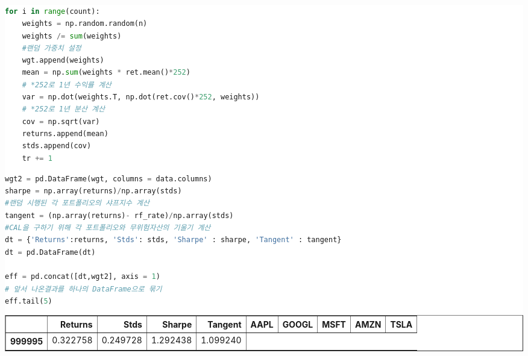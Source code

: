 
```python
for i in range(count):
    weights = np.random.random(n)
    weights /= sum(weights)
    #랜덤 가중치 설정
    wgt.append(weights)
    mean = np.sum(weights * ret.mean()*252)  
    # *252로 1년 수익률 계산
    var = np.dot(weights.T, np.dot(ret.cov()*252, weights))
    # *252로 1년 분산 계산
    cov = np.sqrt(var)
    returns.append(mean)
    stds.append(cov)
    tr += 1
```

```python
wgt2 = pd.DataFrame(wgt, columns = data.columns)
sharpe = np.array(returns)/np.array(stds)
#랜덤 시행된 각 포트폴리오의 샤프지수 계산
tangent = (np.array(returns)- rf_rate)/np.array(stds)
#CAL을 구하기 위해 각 포트폴리오와 무위험자산의 기울기 계산
dt = {'Returns':returns, 'Stds': stds, 'Sharpe' : sharpe, 'Tangent' : tangent}
dt = pd.DataFrame(dt)

eff = pd.concat([dt,wgt2], axis = 1)
# 앞서 나온결과를 하나의 DataFrame으로 묶기
eff.tail(5)
```

<div>
<style scoped>
    .dataframe tbody tr th:only-of-type {
        vertical-align: middle;
    }

    .dataframe tbody tr th {
        vertical-align: top;
    }

    .dataframe thead th {
        text-align: right;
    }
</style>
<table border="1" class="dataframe">
  <thead>
    <tr style="text-align: right;">
      <th></th>
      <th>Returns</th>
      <th>Stds</th>
      <th>Sharpe</th>
      <th>Tangent</th>
      <th>AAPL</th>
      <th>GOOGL</th>
      <th>MSFT</th>
      <th>AMZN</th>
      <th>TSLA</th>
    </tr>
  </thead>
  <tbody>
    <tr>
      <th>999995</th>
      <td>0.322758</td>
      <td>0.249728</td>
      <td>1.292438</td>
      <td>1.099240</td>